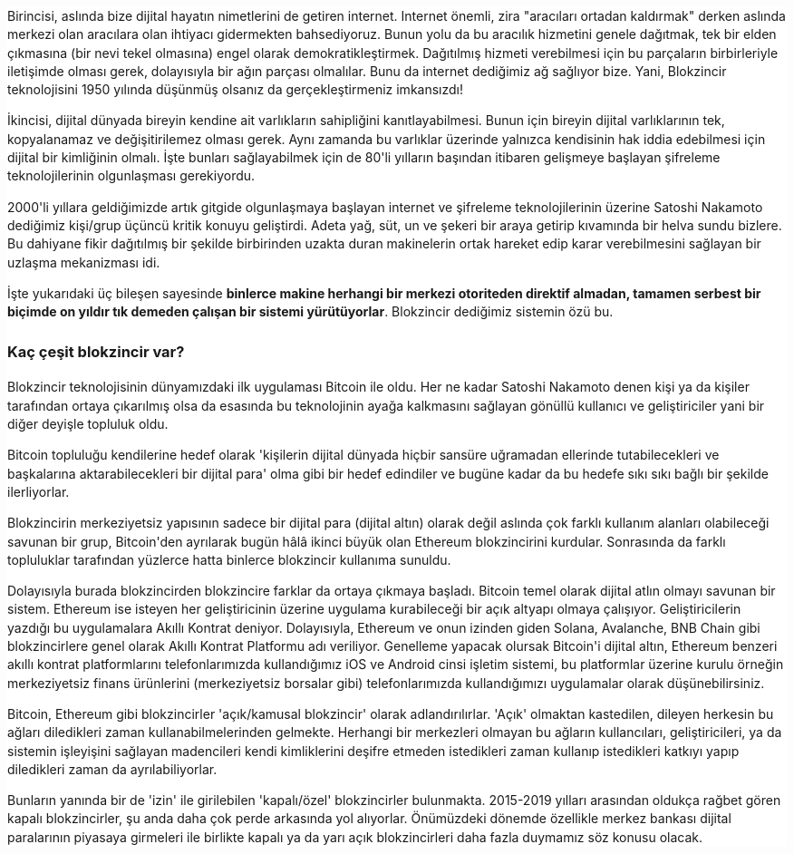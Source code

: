 Birincisi, aslında bize dijital hayatın nimetlerini de getiren internet. Internet önemli, zira "aracıları ortadan kaldırmak" derken aslında merkezi olan aracılara olan ihtiyacı gidermekten bahsediyoruz. Bunun yolu da bu aracılık hizmetini genele dağıtmak, tek bir elden çıkmasına (bir nevi tekel olmasına) engel olarak demokratikleştirmek. Dağıtılmış hizmeti verebilmesi için bu parçaların birbirleriyle iletişimde olması gerek, dolayısıyla bir ağın parçası olmalılar. Bunu da internet dediğimiz ağ sağlıyor bize. Yani, Blokzincir teknolojisini 1950 yılında düşünmüş olsanız da gerçekleştirmeniz imkansızdı!

İkincisi, dijital dünyada bireyin kendine ait varlıkların sahipliğini kanıtlayabilmesi. Bunun için bireyin dijital varlıklarının tek, kopyalanamaz ve değişitirilemez olması gerek. Aynı zamanda bu varlıklar üzerinde yalnızca kendisinin hak iddia edebilmesi için dijital bir kimliğinin olmalı. İşte bunları sağlayabilmek için de 80'li yılların başından itibaren gelişmeye başlayan şifreleme teknolojilerinin olgunlaşması gerekiyordu. 

2000'li yıllara geldiğimizde artık gitgide olgunlaşmaya başlayan internet ve şifreleme teknolojilerinin üzerine Satoshi Nakamoto dediğimiz kişi/grup üçüncü kritik konuyu geliştirdi. Adeta yağ, süt, un ve şekeri bir araya getirip kıvamında bir helva sundu bizlere. Bu dahiyane fikir dağıtılmış bir şekilde birbirinden uzakta duran makinelerin ortak hareket edip karar verebilmesini sağlayan bir uzlaşma mekanizması idi. 

İşte yukarıdaki üç bileşen sayesinde  **binlerce makine herhangi bir merkezi otoriteden direktif almadan, tamamen serbest bir biçimde on yıldır tık demeden çalışan bir sistemi yürütüyorlar**. Blokzincir dediğimiz sistemin özü bu. 

### Kaç çeşit blokzincir var? 

Blokzincir teknolojisinin dünyamızdaki ilk uygulaması Bitcoin ile oldu. Her ne kadar Satoshi Nakamoto denen kişi ya da kişiler tarafından ortaya çıkarılmış olsa da esasında bu teknolojinin ayağa kalkmasını sağlayan gönüllü kullanıcı ve geliştiriciler yani bir diğer deyişle topluluk oldu. 

Bitcoin topluluğu kendilerine hedef olarak 'kişilerin dijital dünyada hiçbir sansüre uğramadan ellerinde tutabilecekleri ve başkalarına aktarabilecekleri bir dijital para' olma gibi bir hedef edindiler ve bugüne kadar da bu hedefe sıkı sıkı bağlı bir şekilde ilerliyorlar. 

Blokzincirin merkeziyetsiz yapısının sadece bir dijital para (dijital altın) olarak değil aslında çok farklı kullanım alanları olabileceği savunan bir grup, Bitcoin'den ayrılarak bugün hâlâ ikinci büyük olan Ethereum blokzincirini kurdular.  Sonrasında da farklı topluluklar tarafından yüzlerce hatta binlerce blokzincir kullanıma sunuldu. 

Dolayısıyla burada blokzincirden blokzincire farklar da ortaya çıkmaya başladı. Bitcoin temel olarak dijital atlın olmayı savunan bir sistem. Ethereum ise isteyen her geliştiricinin üzerine uygulama kurabileceği bir açık altyapı olmaya çalışıyor. Geliştiricilerin yazdığı bu uygulamalara Akıllı Kontrat deniyor. Dolayısıyla, Ethereum ve onun izinden giden Solana, Avalanche, BNB Chain gibi blokzincirlere genel olarak Akıllı Kontrat Platformu adı veriliyor. Genelleme yapacak olursak Bitcoin'i dijital altın, Ethereum benzeri akıllı kontrat platformlarını telefonlarımızda kullandığımız iOS ve Android cinsi işletim sistemi, bu platformlar üzerine kurulu örneğin merkeziyetsiz finans ürünlerini (merkeziyetsiz borsalar gibi) telefonlarımızda kullandığımızı uygulamalar olarak düşünebilirsiniz. 

Bitcoin, Ethereum gibi blokzincirler 'açık/kamusal blokzincir' olarak adlandırılırlar. 'Açık' olmaktan kastedilen, dileyen herkesin bu ağları diledikleri zaman kullanabilmelerinden gelmekte. Herhangi bir merkezleri olmayan bu ağların kullancıları, geliştiricileri, ya da sistemin işleyişini sağlayan madencileri kendi kimliklerini deşifre etmeden istedikleri zaman kullanıp istedikleri katkıyı yapıp diledikleri zaman da ayrılabiliyorlar. 

Bunların yanında bir de 'izin' ile girilebilen 'kapalı/özel' blokzincirler bulunmakta. 2015-2019 yılları arasından oldukça rağbet gören kapalı blokzincirler, şu anda daha çok perde arkasında yol alıyorlar. Önümüzdeki dönemde özellikle merkez bankası dijital paralarının piyasaya girmeleri ile birlikte kapalı ya da yarı açık blokzincirleri daha fazla duymamız söz konusu olacak.
